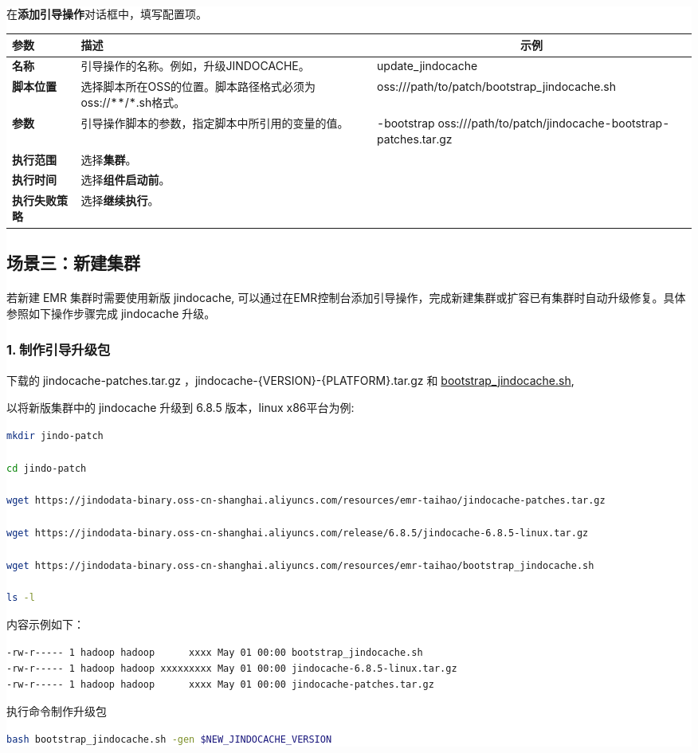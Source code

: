 在**添加引导操作**对话框中，填写配置项。

| 参数             | 描述                                                         | 示例                                                         |
| :--------------- | :----------------------------------------------------------- | ------------------------------------------------------------ |
| **名称**         | 引导操作的名称。例如，升级JINDOCACHE。                        | update_jindocache                                              |
| **脚本位置**     | 选择脚本所在OSS的位置。脚本路径格式必须为oss://**/*.sh格式。 | oss://<bucket-name>/path/to/patch/bootstrap_jindocache.sh      |
| **参数**         | 引导操作脚本的参数，指定脚本中所引用的变量的值。             | -bootstrap oss://<bucket-name>/path/to/patch/jindocache-bootstrap-patches.tar.gz |
| **执行范围**     | 选择**集群**。                                               |                                                              |
| **执行时间**     | 选择**组件启动前**。                                         |                                                              |
| **执行失败策略** | 选择**继续执行**。                                           |                                                              |

## 场景三：新建集群

若新建 EMR 集群时需要使用新版 jindocache, 可以通过在EMR控制台添加引导操作，完成新建集群或扩容已有集群时自动升级修复。具体参照如下操作步骤完成 jindocache 升级。

### 1. 制作引导升级包

下载的 jindocache-patches.tar.gz ，jindocache-{VERSION}-{PLATFORM}.tar.gz 和 [bootstrap_jindocache.sh](https://jindodata-binary.oss-cn-shanghai.aliyuncs.com/resources/emr-taihao/bootstrap_jindocache.sh),

以将新版集群中的 jindocache 升级到 6.8.5 版本，linux x86平台为例:

```bash
mkdir jindo-patch

cd jindo-patch

wget https://jindodata-binary.oss-cn-shanghai.aliyuncs.com/resources/emr-taihao/jindocache-patches.tar.gz

wget https://jindodata-binary.oss-cn-shanghai.aliyuncs.com/release/6.8.5/jindocache-6.8.5-linux.tar.gz

wget https://jindodata-binary.oss-cn-shanghai.aliyuncs.com/resources/emr-taihao/bootstrap_jindocache.sh

ls -l
```

内容示例如下：

```bash
-rw-r----- 1 hadoop hadoop      xxxx May 01 00:00 bootstrap_jindocache.sh
-rw-r----- 1 hadoop hadoop xxxxxxxxx May 01 00:00 jindocache-6.8.5-linux.tar.gz
-rw-r----- 1 hadoop hadoop      xxxx May 01 00:00 jindocache-patches.tar.gz
```

执行命令制作升级包

```bash
bash bootstrap_jindocache.sh -gen $NEW_JINDOCACHE_VERSION
```
